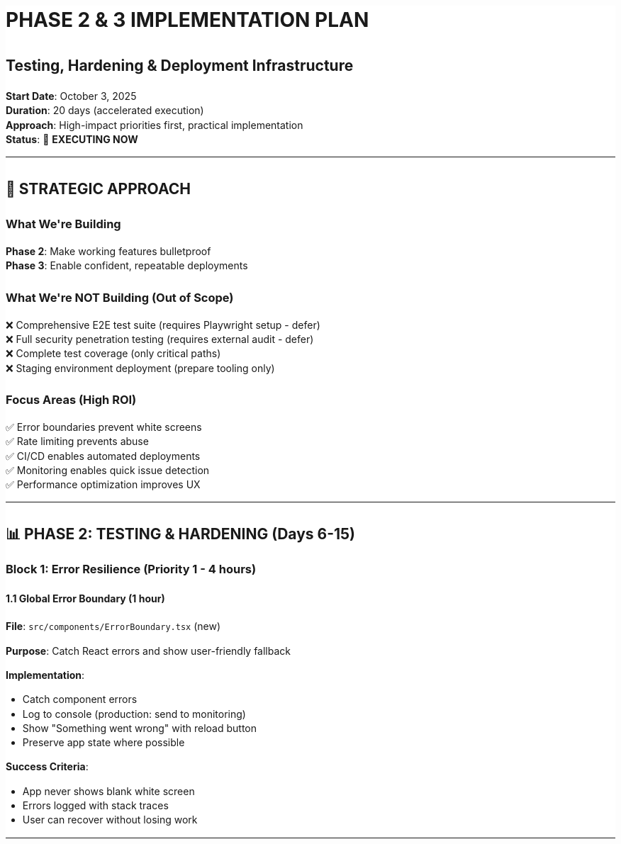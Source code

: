 # PHASE 2 & 3 IMPLEMENTATION PLAN
## Testing, Hardening & Deployment Infrastructure

**Start Date**: October 3, 2025  
**Duration**: 20 days (accelerated execution)  
**Approach**: High-impact priorities first, practical implementation  
**Status**: 🚀 **EXECUTING NOW**

---

## 🎯 STRATEGIC APPROACH

### What We're Building
**Phase 2**: Make working features bulletproof  
**Phase 3**: Enable confident, repeatable deployments

### What We're NOT Building (Out of Scope)
❌ Comprehensive E2E test suite (requires Playwright setup - defer)  
❌ Full security penetration testing (requires external audit - defer)  
❌ Complete test coverage (only critical paths)  
❌ Staging environment deployment (prepare tooling only)

### Focus Areas (High ROI)
✅ Error boundaries prevent white screens  
✅ Rate limiting prevents abuse  
✅ CI/CD enables automated deployments  
✅ Monitoring enables quick issue detection  
✅ Performance optimization improves UX

---

## 📊 PHASE 2: TESTING & HARDENING (Days 6-15)

### **Block 1: Error Resilience** (Priority 1 - 4 hours)

#### 1.1 Global Error Boundary (1 hour)
**File**: `src/components/ErrorBoundary.tsx` (new)

**Purpose**: Catch React errors and show user-friendly fallback

**Implementation**:
- Catch component errors
- Log to console (production: send to monitoring)
- Show "Something went wrong" with reload button
- Preserve app state where possible

**Success Criteria**:
- App never shows blank white screen
- Errors logged with stack traces
- User can recover without losing work

---
